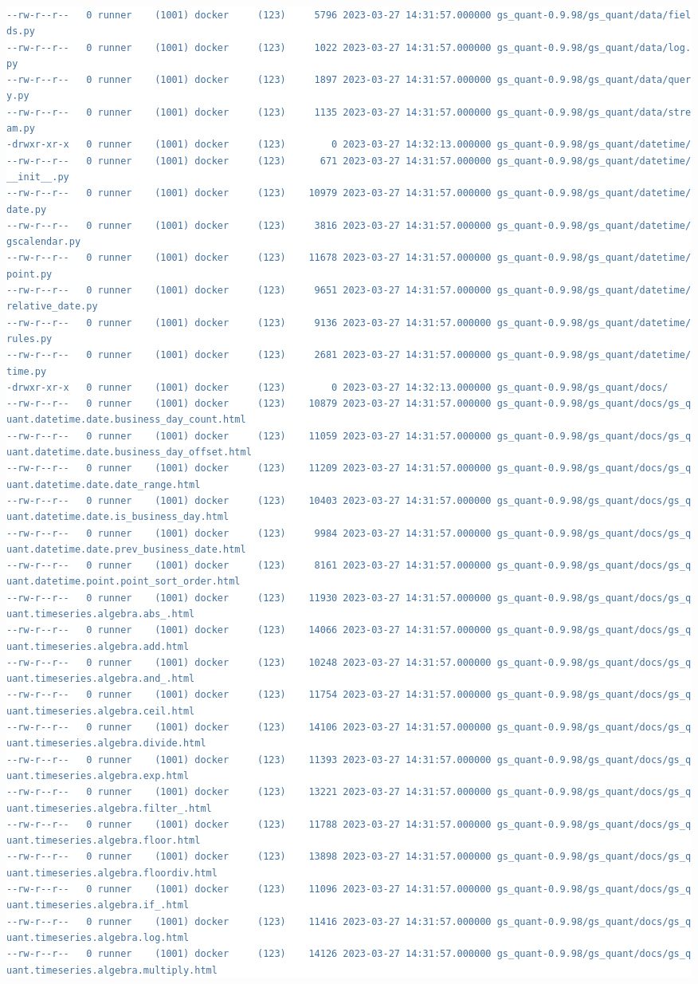 ```diff
--rw-r--r--   0 runner    (1001) docker     (123)     5796 2023-03-27 14:31:57.000000 gs_quant-0.9.98/gs_quant/data/fields.py
--rw-r--r--   0 runner    (1001) docker     (123)     1022 2023-03-27 14:31:57.000000 gs_quant-0.9.98/gs_quant/data/log.py
--rw-r--r--   0 runner    (1001) docker     (123)     1897 2023-03-27 14:31:57.000000 gs_quant-0.9.98/gs_quant/data/query.py
--rw-r--r--   0 runner    (1001) docker     (123)     1135 2023-03-27 14:31:57.000000 gs_quant-0.9.98/gs_quant/data/stream.py
-drwxr-xr-x   0 runner    (1001) docker     (123)        0 2023-03-27 14:32:13.000000 gs_quant-0.9.98/gs_quant/datetime/
--rw-r--r--   0 runner    (1001) docker     (123)      671 2023-03-27 14:31:57.000000 gs_quant-0.9.98/gs_quant/datetime/__init__.py
--rw-r--r--   0 runner    (1001) docker     (123)    10979 2023-03-27 14:31:57.000000 gs_quant-0.9.98/gs_quant/datetime/date.py
--rw-r--r--   0 runner    (1001) docker     (123)     3816 2023-03-27 14:31:57.000000 gs_quant-0.9.98/gs_quant/datetime/gscalendar.py
--rw-r--r--   0 runner    (1001) docker     (123)    11678 2023-03-27 14:31:57.000000 gs_quant-0.9.98/gs_quant/datetime/point.py
--rw-r--r--   0 runner    (1001) docker     (123)     9651 2023-03-27 14:31:57.000000 gs_quant-0.9.98/gs_quant/datetime/relative_date.py
--rw-r--r--   0 runner    (1001) docker     (123)     9136 2023-03-27 14:31:57.000000 gs_quant-0.9.98/gs_quant/datetime/rules.py
--rw-r--r--   0 runner    (1001) docker     (123)     2681 2023-03-27 14:31:57.000000 gs_quant-0.9.98/gs_quant/datetime/time.py
-drwxr-xr-x   0 runner    (1001) docker     (123)        0 2023-03-27 14:32:13.000000 gs_quant-0.9.98/gs_quant/docs/
--rw-r--r--   0 runner    (1001) docker     (123)    10879 2023-03-27 14:31:57.000000 gs_quant-0.9.98/gs_quant/docs/gs_quant.datetime.date.business_day_count.html
--rw-r--r--   0 runner    (1001) docker     (123)    11059 2023-03-27 14:31:57.000000 gs_quant-0.9.98/gs_quant/docs/gs_quant.datetime.date.business_day_offset.html
--rw-r--r--   0 runner    (1001) docker     (123)    11209 2023-03-27 14:31:57.000000 gs_quant-0.9.98/gs_quant/docs/gs_quant.datetime.date.date_range.html
--rw-r--r--   0 runner    (1001) docker     (123)    10403 2023-03-27 14:31:57.000000 gs_quant-0.9.98/gs_quant/docs/gs_quant.datetime.date.is_business_day.html
--rw-r--r--   0 runner    (1001) docker     (123)     9984 2023-03-27 14:31:57.000000 gs_quant-0.9.98/gs_quant/docs/gs_quant.datetime.date.prev_business_date.html
--rw-r--r--   0 runner    (1001) docker     (123)     8161 2023-03-27 14:31:57.000000 gs_quant-0.9.98/gs_quant/docs/gs_quant.datetime.point.point_sort_order.html
--rw-r--r--   0 runner    (1001) docker     (123)    11930 2023-03-27 14:31:57.000000 gs_quant-0.9.98/gs_quant/docs/gs_quant.timeseries.algebra.abs_.html
--rw-r--r--   0 runner    (1001) docker     (123)    14066 2023-03-27 14:31:57.000000 gs_quant-0.9.98/gs_quant/docs/gs_quant.timeseries.algebra.add.html
--rw-r--r--   0 runner    (1001) docker     (123)    10248 2023-03-27 14:31:57.000000 gs_quant-0.9.98/gs_quant/docs/gs_quant.timeseries.algebra.and_.html
--rw-r--r--   0 runner    (1001) docker     (123)    11754 2023-03-27 14:31:57.000000 gs_quant-0.9.98/gs_quant/docs/gs_quant.timeseries.algebra.ceil.html
--rw-r--r--   0 runner    (1001) docker     (123)    14106 2023-03-27 14:31:57.000000 gs_quant-0.9.98/gs_quant/docs/gs_quant.timeseries.algebra.divide.html
--rw-r--r--   0 runner    (1001) docker     (123)    11393 2023-03-27 14:31:57.000000 gs_quant-0.9.98/gs_quant/docs/gs_quant.timeseries.algebra.exp.html
--rw-r--r--   0 runner    (1001) docker     (123)    13221 2023-03-27 14:31:57.000000 gs_quant-0.9.98/gs_quant/docs/gs_quant.timeseries.algebra.filter_.html
--rw-r--r--   0 runner    (1001) docker     (123)    11788 2023-03-27 14:31:57.000000 gs_quant-0.9.98/gs_quant/docs/gs_quant.timeseries.algebra.floor.html
--rw-r--r--   0 runner    (1001) docker     (123)    13898 2023-03-27 14:31:57.000000 gs_quant-0.9.98/gs_quant/docs/gs_quant.timeseries.algebra.floordiv.html
--rw-r--r--   0 runner    (1001) docker     (123)    11096 2023-03-27 14:31:57.000000 gs_quant-0.9.98/gs_quant/docs/gs_quant.timeseries.algebra.if_.html
--rw-r--r--   0 runner    (1001) docker     (123)    11416 2023-03-27 14:31:57.000000 gs_quant-0.9.98/gs_quant/docs/gs_quant.timeseries.algebra.log.html
--rw-r--r--   0 runner    (1001) docker     (123)    14126 2023-03-27 14:31:57.000000 gs_quant-0.9.98/gs_quant/docs/gs_quant.timeseries.algebra.multiply.html
```